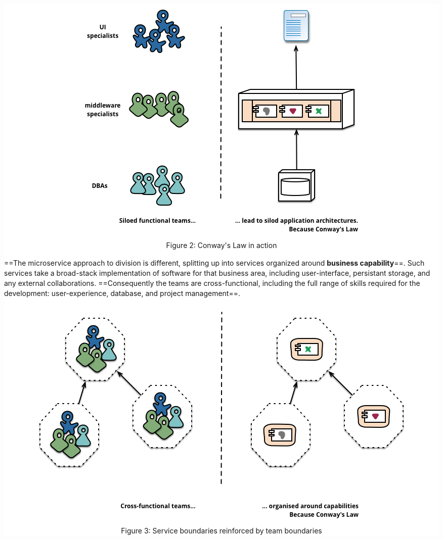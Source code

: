<center><img src="https://github.com/Richie-Leo/ydres/blob/master/img/10/180/1001/10-180-1001-02-conways-law.png?raw=true" /><br />Figure 2: Conway's Law in action</center>

==The microservice approach to division is different, splitting up into services organized around **business capability**==. Such services take a broad-stack implementation of software for that business area, including user-interface, persistant storage, and any external collaborations. ==Consequently the teams are cross-functional, including the full range of skills required for the development: user-experience, database, and project management==.

<center><img src="https://github.com/Richie-Leo/ydres/blob/master/img/10/180/1001/10-180-1001-03-PreferFunctionalStaffOrganization.png?raw=true" /><br />Figure 3: Service boundaries reinforced by team boundaries</center>
